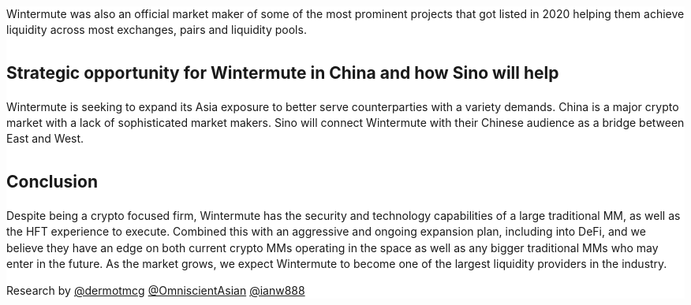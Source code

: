 
Wintermute was also an official market maker of some of the most prominent projects that got listed in 2020 helping them achieve liquidity across most exchanges, pairs and liquidity pools.

## Strategic opportunity for Wintermute in China and how Sino will help

Wintermute is seeking to expand its Asia exposure to better serve counterparties with a variety demands. China is a major crypto market with a lack of sophisticated market makers. Sino will connect Wintermute with their Chinese audience as a bridge between East and West.

## Conclusion

Despite being a crypto focused firm, Wintermute has the security and technology capabilities of a large traditional MM, as well as the HFT experience to execute. Combined this with an aggressive and ongoing expansion plan, including into DeFi, and we believe they have an edge on both current crypto MMs operating in the space as well as any bigger traditional MMs who may enter in the future. As the market grows, we expect Wintermute to become one of the largest liquidity providers in the industry.


Research by <a href='https://twitter.com/dermotmcg' target='_blank'>@dermotmcg</a> <a href='https://twitter.com/OmniscientAsian' target='_blank'>@OmniscientAsian</a> <a href='https://twitter.com/ianw888' target='_blank'>@ianw888</a>
